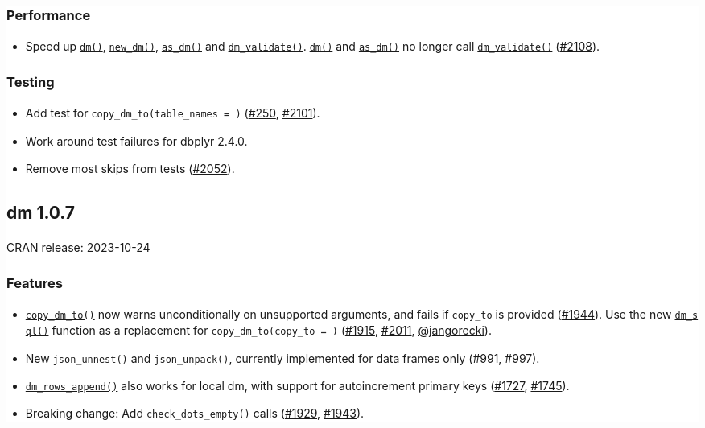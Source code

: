 ### Performance

- Speed up [`dm()`](https://dm.cynkra.com/dev/reference/dm.md),
  [`new_dm()`](https://dm.cynkra.com/dev/reference/dm.md),
  [`as_dm()`](https://dm.cynkra.com/dev/reference/dm.md) and
  [`dm_validate()`](https://dm.cynkra.com/dev/reference/dm_validate.md).
  [`dm()`](https://dm.cynkra.com/dev/reference/dm.md) and
  [`as_dm()`](https://dm.cynkra.com/dev/reference/dm.md) no longer call
  [`dm_validate()`](https://dm.cynkra.com/dev/reference/dm_validate.md)
  ([\#2108](https://github.com/cynkra/dm/issues/2108)).

### Testing

- Add test for `copy_dm_to(table_names = )`
  ([\#250](https://github.com/cynkra/dm/issues/250),
  [\#2101](https://github.com/cynkra/dm/issues/2101)).

- Work around test failures for dbplyr 2.4.0.

- Remove most skips from tests
  ([\#2052](https://github.com/cynkra/dm/issues/2052)).

## dm 1.0.7

CRAN release: 2023-10-24

### Features

- [`copy_dm_to()`](https://dm.cynkra.com/dev/reference/copy_dm_to.md)
  now warns unconditionally on unsupported arguments, and fails if
  `copy_to` is provided
  ([\#1944](https://github.com/cynkra/dm/issues/1944)). Use the new
  [`dm_sql()`](https://dm.cynkra.com/dev/reference/dm_sql.md) function
  as a replacement for `copy_dm_to(copy_to = )`
  ([\#1915](https://github.com/cynkra/dm/issues/1915),
  [\#2011](https://github.com/cynkra/dm/issues/2011),
  [@jangorecki](https://github.com/jangorecki)).

- New
  [`json_unnest()`](https://dm.cynkra.com/dev/reference/json_unnest.md)
  and
  [`json_unpack()`](https://dm.cynkra.com/dev/reference/json_unpack.md),
  currently implemented for data frames only
  ([\#991](https://github.com/cynkra/dm/issues/991),
  [\#997](https://github.com/cynkra/dm/issues/997)).

- [`dm_rows_append()`](https://dm.cynkra.com/dev/reference/rows-dm.md)
  also works for local dm, with support for autoincrement primary keys
  ([\#1727](https://github.com/cynkra/dm/issues/1727),
  [\#1745](https://github.com/cynkra/dm/issues/1745)).

- Breaking change: Add `check_dots_empty()` calls
  ([\#1929](https://github.com/cynkra/dm/issues/1929),
  [\#1943](https://github.com/cynkra/dm/issues/1943)).
